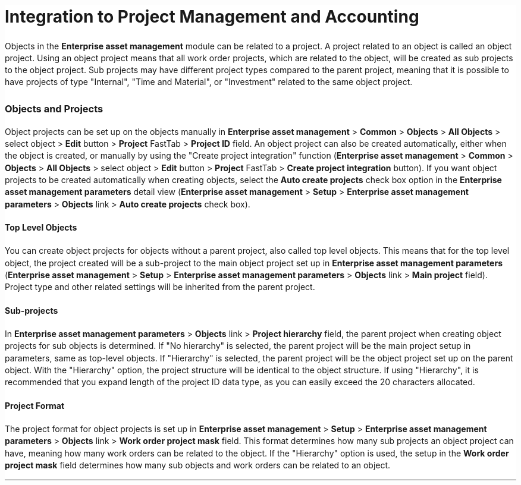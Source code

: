 # Integration to Project Management and Accounting

Objects in the **Enterprise asset management** module can be related to a project. A project related to an object is called an object project. Using an object project means that all work order projects, which are related to the object, will be created as sub projects to the object project. Sub projects may have different project types compared to the parent project, meaning that it is possible to have projects of type "Internal", "Time and Material", or "Investment" related to the same object project.


### Objects and Projects

Object projects can be set up on the objects manually in **Enterprise asset management** > **Common** > **Objects** > **All Objects** > select object > **Edit** button > **Project** FastTab > **Project ID** field. An object project can also be created automatically, either when the object is created, or manually by using the "Create project integration" function (**Enterprise asset management** > **Common** > **Objects** > **All Objects** > select object > **Edit** button > **Project** FastTab > **Create project integration** button). If you want object projects to be created automatically when creating objects, select the **Auto create projects** check box option in the **Enterprise asset management parameters** detail view (**Enterprise asset management** > **Setup** > **Enterprise asset management parameters** > **Objects** link > **Auto create projects** check box).


#### Top Level Objects

You can create object projects for objects without a parent project, also called top level objects. This means that for the top level object, the project created will be a sub-project to the main object project set up in **Enterprise asset management parameters** (**Enterprise asset management** > **Setup** > **Enterprise asset management parameters** > **Objects** link > **Main project** field). Project type and other related settings will be inherited from the parent project.



#### Sub-projects

In **Enterprise asset management parameters** > **Objects** link > **Project hierarchy** field, the parent project when creating object projects for sub objects is determined. If "No hierarchy" is selected, the parent project will be the main project setup in parameters, same as top-level objects. If "Hierarchy" is selected, the parent project will be the object project set up on the parent object. With the "Hierarchy" option, the project structure will be identical to the object structure. If using "Hierarchy", it is recommended that you expand length of the project ID data type, as you can easily exceed the 20 characters allocated.



#### Project Format

The project format for object projects is set up in **Enterprise asset management**  > **Setup** > **Enterprise asset management parameters** > **Objects** link > **Work order project mask** field. This format determines how many sub projects an object project can have, meaning how many work orders can be related to the object. If the "Hierarchy" option is used, the setup in the **Work order project mask** field determines how many sub objects and work orders can be related to an object.


---
